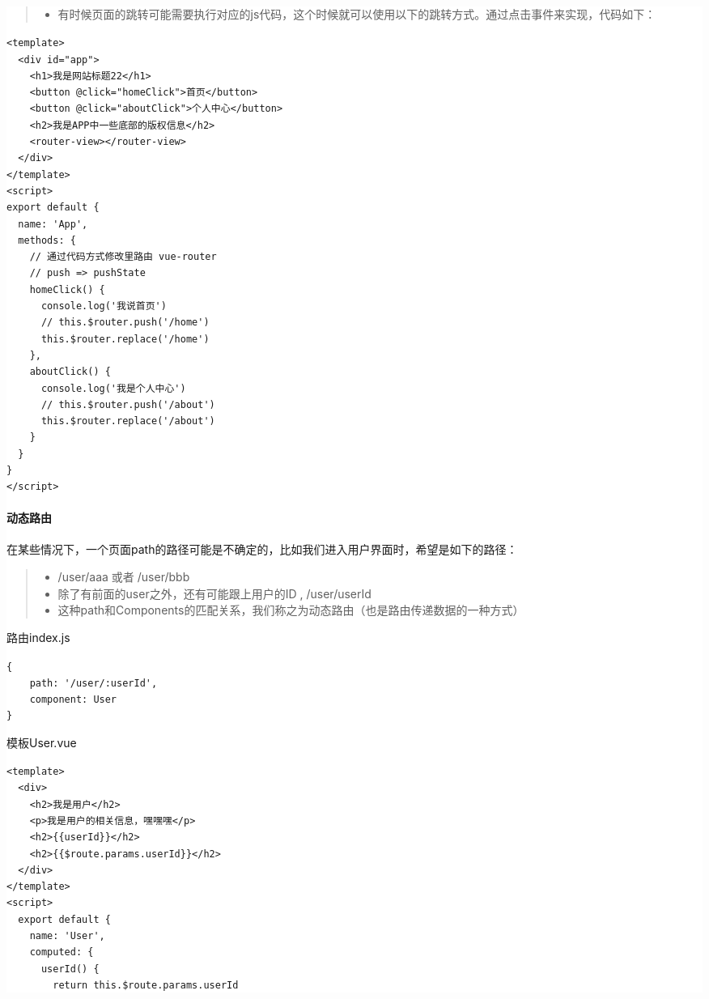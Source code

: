 > - 有时候页面的跳转可能需要执行对应的js代码，这个时候就可以使用以下的跳转方式。通过点击事件来实现，代码如下：

```
<template>
  <div id="app">
  	<h1>我是网站标题22</h1>
    <button @click="homeClick">首页</button>
    <button @click="aboutClick">个人中心</button>
    <h2>我是APP中一些底部的版权信息</h2>
    <router-view></router-view>
  </div>
</template>
<script>
export default {
  name: 'App',
  methods: {
    // 通过代码方式修改里路由 vue-router
    // push => pushState
    homeClick() {
      console.log('我说首页')
      // this.$router.push('/home')
      this.$router.replace('/home')
    },
    aboutClick() {
      console.log('我是个人中心')
      // this.$router.push('/about')
      this.$router.replace('/about')
    }
  }
}
</script>

```

#### 动态路由

在某些情况下，一个页面path的路径可能是不确定的，比如我们进入用户界面时，希望是如下的路径：

> - /user/aaa 或者 /user/bbb
> - 除了有前面的user之外，还有可能跟上用户的ID , /user/userId
> - 这种path和Components的匹配关系，我们称之为动态路由（也是路由传递数据的一种方式）

路由index.js

```
{
	path: '/user/:userId',
	component: User
}
```

模板User.vue

```
<template>
  <div>
    <h2>我是用户</h2>
    <p>我是用户的相关信息，嘿嘿嘿</p>
    <h2>{{userId}}</h2>
    <h2>{{$route.params.userId}}</h2>
  </div>
</template>
<script>
  export default {
    name: 'User',
    computed: {
      userId() {
        return this.$route.params.userId
```